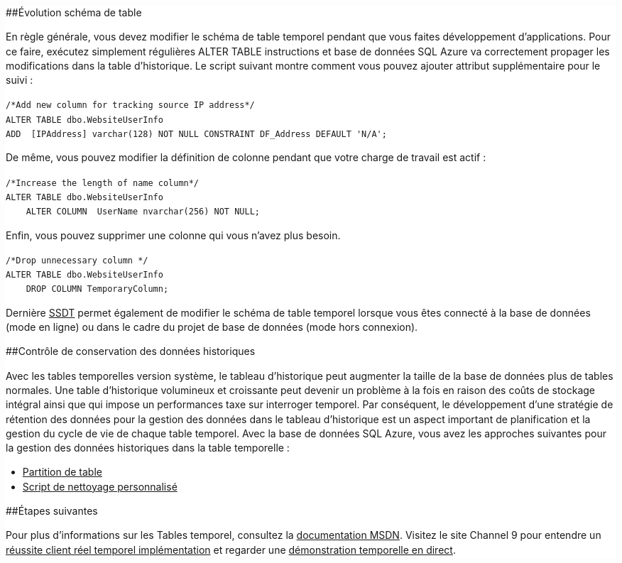 ##<a name="evolving-table-schema"></a>Évolution schéma de table

En règle générale, vous devez modifier le schéma de table temporel pendant que vous faites développement d’applications. Pour ce faire, exécutez simplement régulières ALTER TABLE instructions et base de données SQL Azure va correctement propager les modifications dans la table d’historique. Le script suivant montre comment vous pouvez ajouter attribut supplémentaire pour le suivi :

````
/*Add new column for tracking source IP address*/
ALTER TABLE dbo.WebsiteUserInfo 
ADD  [IPAddress] varchar(128) NOT NULL CONSTRAINT DF_Address DEFAULT 'N/A';
````

De même, vous pouvez modifier la définition de colonne pendant que votre charge de travail est actif :

````
/*Increase the length of name column*/
ALTER TABLE dbo.WebsiteUserInfo 
    ALTER COLUMN  UserName nvarchar(256) NOT NULL;
````

Enfin, vous pouvez supprimer une colonne qui vous n’avez plus besoin.

````
/*Drop unnecessary column */
ALTER TABLE dbo.WebsiteUserInfo 
    DROP COLUMN TemporaryColumn; 
````
    
Dernière [SSDT](https://msdn.microsoft.com/library/mt204009.aspx) permet également de modifier le schéma de table temporel lorsque vous êtes connecté à la base de données (mode en ligne) ou dans le cadre du projet de base de données (mode hors connexion).

##<a name="controlling-retention-of-historical-data"></a>Contrôle de conservation des données historiques

Avec les tables temporelles version système, le tableau d’historique peut augmenter la taille de la base de données plus de tables normales. Une table d’historique volumineux et croissante peut devenir un problème à la fois en raison des coûts de stockage intégral ainsi que qui impose un performances taxe sur interroger temporel. Par conséquent, le développement d’une stratégie de rétention des données pour la gestion des données dans le tableau d’historique est un aspect important de planification et la gestion du cycle de vie de chaque table temporel. Avec la base de données SQL Azure, vous avez les approches suivantes pour la gestion des données historiques dans la table temporelle :

- [Partition de table](https://msdn.microsoft.com/library/mt637341.aspx#Anchor_2)
- [Script de nettoyage personnalisé](https://msdn.microsoft.com/library/mt637341.aspx#Anchor_3)

##<a name="next-steps"></a>Étapes suivantes

Pour plus d’informations sur les Tables temporel, consultez la [documentation MSDN](https://msdn.microsoft.com/library/dn935015.aspx).
Visitez le site Channel 9 pour entendre un [réussite client réel temporel implémentation](https://channel9.msdn.com/Blogs/jsturtevant/Azure-SQL-Temporal-Tables-with-RockStep-Solutions) et regarder une [démonstration temporelle en direct](https://channel9.msdn.com/Shows/Data-Exposed/Temporal-in-SQL-Server-2016).
